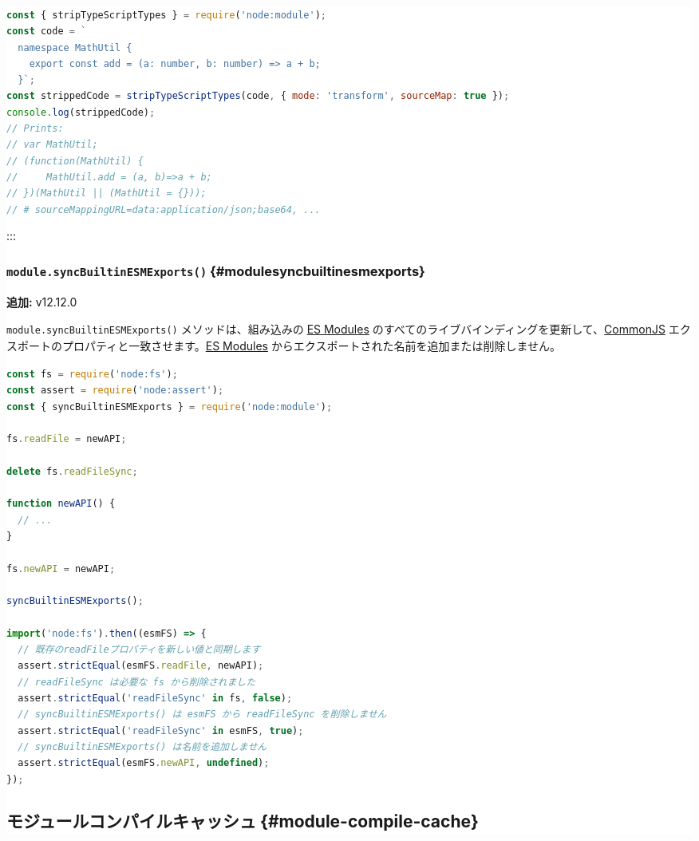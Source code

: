 ```js [CJS]
const { stripTypeScriptTypes } = require('node:module');
const code = `
  namespace MathUtil {
    export const add = (a: number, b: number) => a + b;
  }`;
const strippedCode = stripTypeScriptTypes(code, { mode: 'transform', sourceMap: true });
console.log(strippedCode);
// Prints:
// var MathUtil;
// (function(MathUtil) {
//     MathUtil.add = (a, b)=>a + b;
// })(MathUtil || (MathUtil = {}));
// # sourceMappingURL=data:application/json;base64, ...
```
:::


### `module.syncBuiltinESMExports()` {#modulesyncbuiltinesmexports}

**追加:** v12.12.0

`module.syncBuiltinESMExports()` メソッドは、組み込みの [ES Modules](/ja/nodejs/api/esm) のすべてのライブバインディングを更新して、[CommonJS](/ja/nodejs/api/modules) エクスポートのプロパティと一致させます。[ES Modules](/ja/nodejs/api/esm) からエクスポートされた名前を追加または削除しません。

```js [ESM]
const fs = require('node:fs');
const assert = require('node:assert');
const { syncBuiltinESMExports } = require('node:module');

fs.readFile = newAPI;

delete fs.readFileSync;

function newAPI() {
  // ...
}

fs.newAPI = newAPI;

syncBuiltinESMExports();

import('node:fs').then((esmFS) => {
  // 既存のreadFileプロパティを新しい値と同期します
  assert.strictEqual(esmFS.readFile, newAPI);
  // readFileSync は必要な fs から削除されました
  assert.strictEqual('readFileSync' in fs, false);
  // syncBuiltinESMExports() は esmFS から readFileSync を削除しません
  assert.strictEqual('readFileSync' in esmFS, true);
  // syncBuiltinESMExports() は名前を追加しません
  assert.strictEqual(esmFS.newAPI, undefined);
});
```
## モジュールコンパイルキャッシュ {#module-compile-cache}
